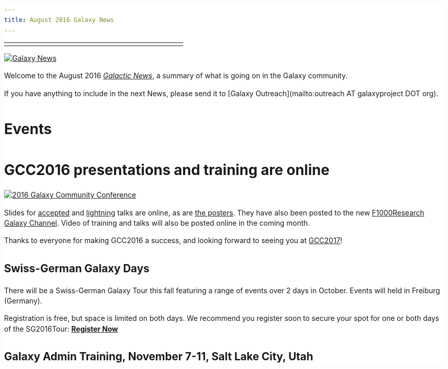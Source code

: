 ```yaml
---
title: August 2016 Galaxy News
---
```

<div class='right'>
<table>
  <tr>
    <td style=" border: none; width: 24em;">  </td>
  </tr>
</table>

</div>

<div class='left'><a href='/src/galaxy-updates/index.md'><img src="/src/images/galaxy-logos/GalaxyNews.png" alt="Galaxy News" width=150 /></a></div>

Welcome to the August 2016 *[Galactic News](/src/galaxy-updates/index.md)*, a summary of what is going on in the Galaxy community. 

If you have anything to include in the next News, please send it to [Galaxy Outreach](mailto:outreach AT galaxyproject DOT org). 


# Events

# GCC2016 presentations and training are online

<div class='right'>
<a href='https://web.archive.org/web/http://gcc2016.iu.edu/'><img src="/src/images/logos/GCC2016LogoTallBig.png" alt="2016 Galaxy Community Conference" width="120" /></a>
</div>

Slides for [accepted](http://gcc16.sched.org/overview/type/E.1+Conference+-+Talks) and [lightning](https://gcc16.sched.org/overview/type/E.5+Conference+-+Lightning) talks are online, as are [the posters](http://gcc16.sched.org/overview/type/E.2+Conference+-+Posters).  They have also been posted to the new [F1000Research Galaxy Channel](http://f1000research.com/channels/galaxy). Video of training and talks will also be posted online in the coming month.

Thanks to everyone for making GCC2016 a success, and looking forward to seeing you at [GCC2017](https://gcc2017.sciencesconf.org/)!

## Swiss-German Galaxy Days

There will be a Swiss-German Galaxy Tour this fall featuring a range of events over 2 days in October.  Events will held in Freiburg (Germany).

Registration is free, but space is limited on both days. We recommend you register soon to secure your spot for one or both days of the SG2016Tour: **[Register Now](https://docs.google.com/forms/d/1mRO4uNXQd8jL1I9JNiQ4xd0fnrZKlQPQSORgJCpDeqg)**

## Galaxy Admin Training, November 7-11, Salt Lake City, Utah
